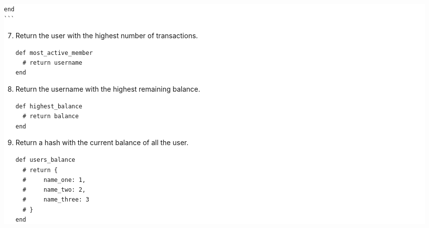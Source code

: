     end    
    ```
7. Return the user with the highest number of transactions.
    ```ruby=
    def most_active_member
      # return username
    end    
    ```
8. Return the username with the highest remaining balance.
    ```ruby=
    def highest_balance
      # return balance
    end    
    ```
9. Return a hash with the current balance of all the user.
    ```ruby=
    def users_balance
      # return {
      #     name_one: 1,
      #     name_two: 2,
      #     name_three: 3
      # }
    end    
    ```